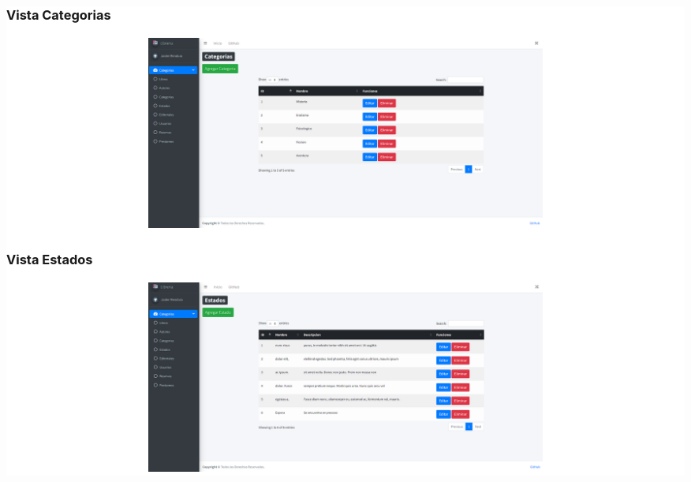 ### Vista Categorias
<div align="center">
  <img src="readmeAssets/pantallaCategorias.png" style="width: 500px">
</div>

### Vista Estados
<div align="center">
  <img src="readmeAssets/pantallaEstados.png" style="width: 500px">
</div>
